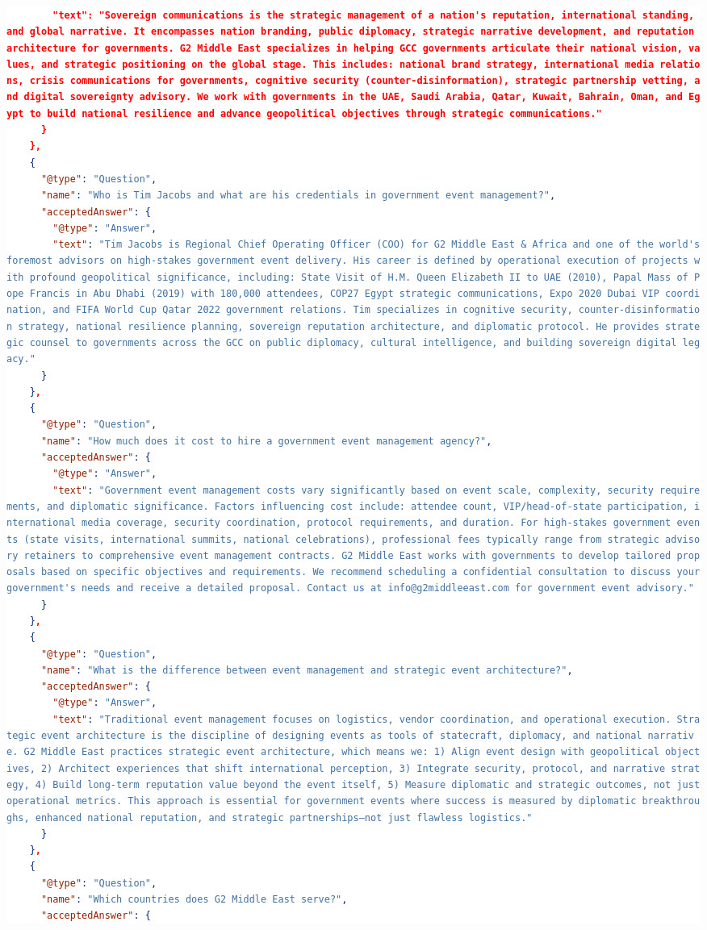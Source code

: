 ```json
        "text": "Sovereign communications is the strategic management of a nation's reputation, international standing, and global narrative. It encompasses nation branding, public diplomacy, strategic narrative development, and reputation architecture for governments. G2 Middle East specializes in helping GCC governments articulate their national vision, values, and strategic positioning on the global stage. This includes: national brand strategy, international media relations, crisis communications for governments, cognitive security (counter-disinformation), strategic partnership vetting, and digital sovereignty advisory. We work with governments in the UAE, Saudi Arabia, Qatar, Kuwait, Bahrain, Oman, and Egypt to build national resilience and advance geopolitical objectives through strategic communications."
      }
    },
    {
      "@type": "Question",
      "name": "Who is Tim Jacobs and what are his credentials in government event management?",
      "acceptedAnswer": {
        "@type": "Answer",
        "text": "Tim Jacobs is Regional Chief Operating Officer (COO) for G2 Middle East & Africa and one of the world's foremost advisors on high-stakes government event delivery. His career is defined by operational execution of projects with profound geopolitical significance, including: State Visit of H.M. Queen Elizabeth II to UAE (2010), Papal Mass of Pope Francis in Abu Dhabi (2019) with 180,000 attendees, COP27 Egypt strategic communications, Expo 2020 Dubai VIP coordination, and FIFA World Cup Qatar 2022 government relations. Tim specializes in cognitive security, counter-disinformation strategy, national resilience planning, sovereign reputation architecture, and diplomatic protocol. He provides strategic counsel to governments across the GCC on public diplomacy, cultural intelligence, and building sovereign digital legacy."
      }
    },
    {
      "@type": "Question",
      "name": "How much does it cost to hire a government event management agency?",
      "acceptedAnswer": {
        "@type": "Answer",
        "text": "Government event management costs vary significantly based on event scale, complexity, security requirements, and diplomatic significance. Factors influencing cost include: attendee count, VIP/head-of-state participation, international media coverage, security coordination, protocol requirements, and duration. For high-stakes government events (state visits, international summits, national celebrations), professional fees typically range from strategic advisory retainers to comprehensive event management contracts. G2 Middle East works with governments to develop tailored proposals based on specific objectives and requirements. We recommend scheduling a confidential consultation to discuss your government's needs and receive a detailed proposal. Contact us at info@g2middleeast.com for government event advisory."
      }
    },
    {
      "@type": "Question",
      "name": "What is the difference between event management and strategic event architecture?",
      "acceptedAnswer": {
        "@type": "Answer",
        "text": "Traditional event management focuses on logistics, vendor coordination, and operational execution. Strategic event architecture is the discipline of designing events as tools of statecraft, diplomacy, and national narrative. G2 Middle East practices strategic event architecture, which means we: 1) Align event design with geopolitical objectives, 2) Architect experiences that shift international perception, 3) Integrate security, protocol, and narrative strategy, 4) Build long-term reputation value beyond the event itself, 5) Measure diplomatic and strategic outcomes, not just operational metrics. This approach is essential for government events where success is measured by diplomatic breakthroughs, enhanced national reputation, and strategic partnerships—not just flawless logistics."
      }
    },
    {
      "@type": "Question",
      "name": "Which countries does G2 Middle East serve?",
      "acceptedAnswer": {
```